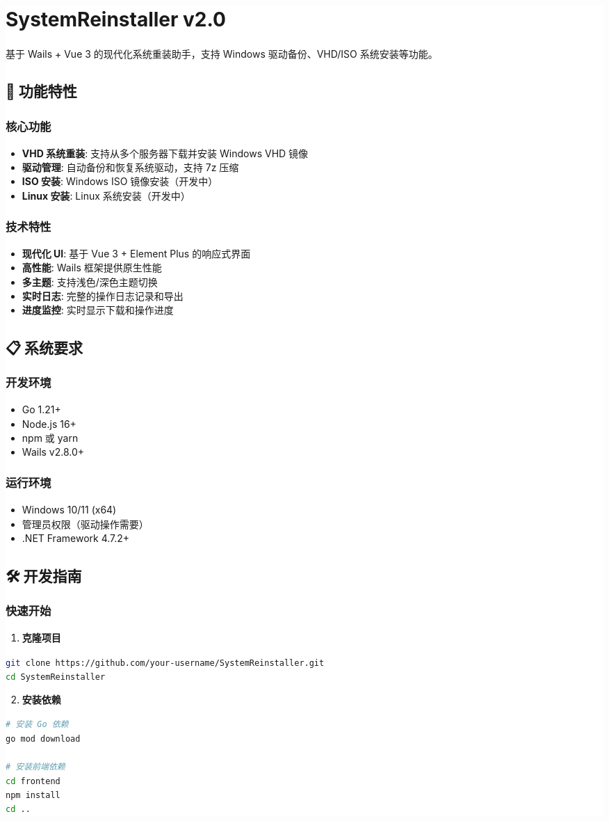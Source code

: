 # SystemReinstaller v2.0

基于 Wails + Vue 3 的现代化系统重装助手，支持 Windows 驱动备份、VHD/ISO 系统安装等功能。

## 🚀 功能特性

### 核心功能
- **VHD 系统重装**: 支持从多个服务器下载并安装 Windows VHD 镜像
- **驱动管理**: 自动备份和恢复系统驱动，支持 7z 压缩
- **ISO 安装**: Windows ISO 镜像安装（开发中）
- **Linux 安装**: Linux 系统安装（开发中）

### 技术特性
- **现代化 UI**: 基于 Vue 3 + Element Plus 的响应式界面
- **高性能**: Wails 框架提供原生性能
- **多主题**: 支持浅色/深色主题切换
- **实时日志**: 完整的操作日志记录和导出
- **进度监控**: 实时显示下载和操作进度

## 📋 系统要求

### 开发环境
- Go 1.21+
- Node.js 16+
- npm 或 yarn
- Wails v2.8.0+

### 运行环境
- Windows 10/11 (x64)
- 管理员权限（驱动操作需要）
- .NET Framework 4.7.2+

## 🛠️ 开发指南

### 快速开始

1. **克隆项目**
```bash
git clone https://github.com/your-username/SystemReinstaller.git
cd SystemReinstaller
```

2. **安装依赖**
```bash
# 安装 Go 依赖
go mod download

# 安装前端依赖
cd frontend
npm install
cd ..
```
